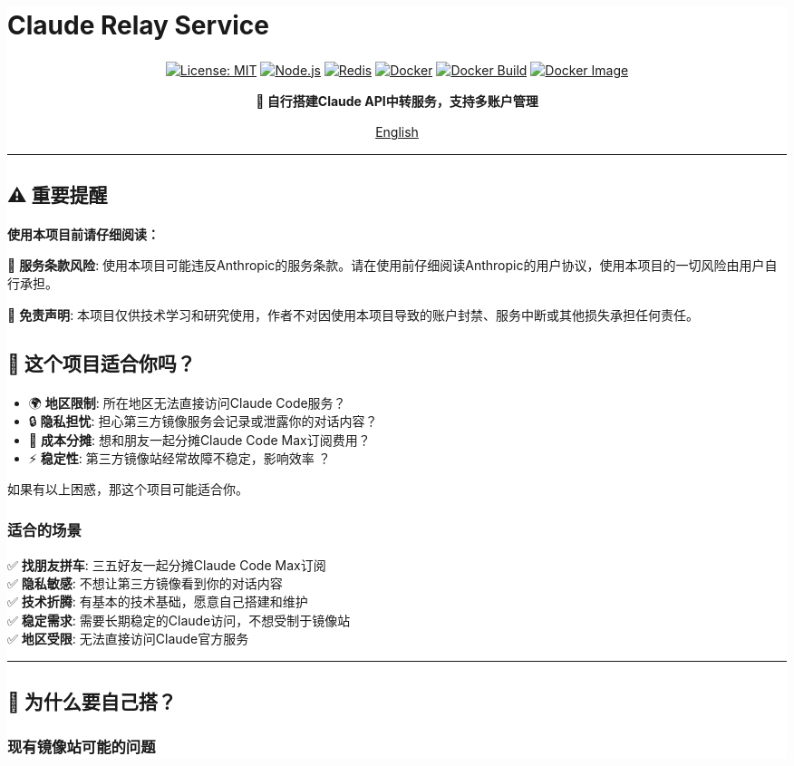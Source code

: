 # Claude Relay Service

<div align="center">

[![License: MIT](https://img.shields.io/badge/License-MIT-yellow.svg)](https://opensource.org/licenses/MIT)
[![Node.js](https://img.shields.io/badge/Node.js-18+-green.svg)](https://nodejs.org/)
[![Redis](https://img.shields.io/badge/Redis-6+-red.svg)](https://redis.io/)
[![Docker](https://img.shields.io/badge/Docker-Ready-blue.svg)](https://www.docker.com/)
[![Docker Build](https://github.com/ding113/claude-relay-service/actions/workflows/docker-build.yml/badge.svg)](https://github.com/ding113/claude-relay-service/actions/workflows/docker-build.yml)
[![Docker Image](https://img.shields.io/badge/Docker-ghcr.io-blue.svg)](https://github.com/ding113/claude-relay-service/pkgs/container/claude-relay-service)

**🔐 自行搭建Claude API中转服务，支持多账户管理**

[English](README_EN.md)

</div>

---

## ⚠️ 重要提醒

**使用本项目前请仔细阅读：**

🚨 **服务条款风险**: 使用本项目可能违反Anthropic的服务条款。请在使用前仔细阅读Anthropic的用户协议，使用本项目的一切风险由用户自行承担。

📖 **免责声明**: 本项目仅供技术学习和研究使用，作者不对因使用本项目导致的账户封禁、服务中断或其他损失承担任何责任。


## 🤔 这个项目适合你吗？

- 🌍 **地区限制**: 所在地区无法直接访问Claude Code服务？
- 🔒 **隐私担忧**: 担心第三方镜像服务会记录或泄露你的对话内容？
- 👥 **成本分摊**: 想和朋友一起分摊Claude Code Max订阅费用？
- ⚡ **稳定性**: 第三方镜像站经常故障不稳定，影响效率 ？

如果有以上困惑，那这个项目可能适合你。

### 适合的场景

✅ **找朋友拼车**: 三五好友一起分摊Claude Code Max订阅  
✅ **隐私敏感**: 不想让第三方镜像看到你的对话内容  
✅ **技术折腾**: 有基本的技术基础，愿意自己搭建和维护  
✅ **稳定需求**: 需要长期稳定的Claude访问，不想受制于镜像站  
✅ **地区受限**: 无法直接访问Claude官方服务

---

## 💭 为什么要自己搭？

### 现有镜像站可能的问题

